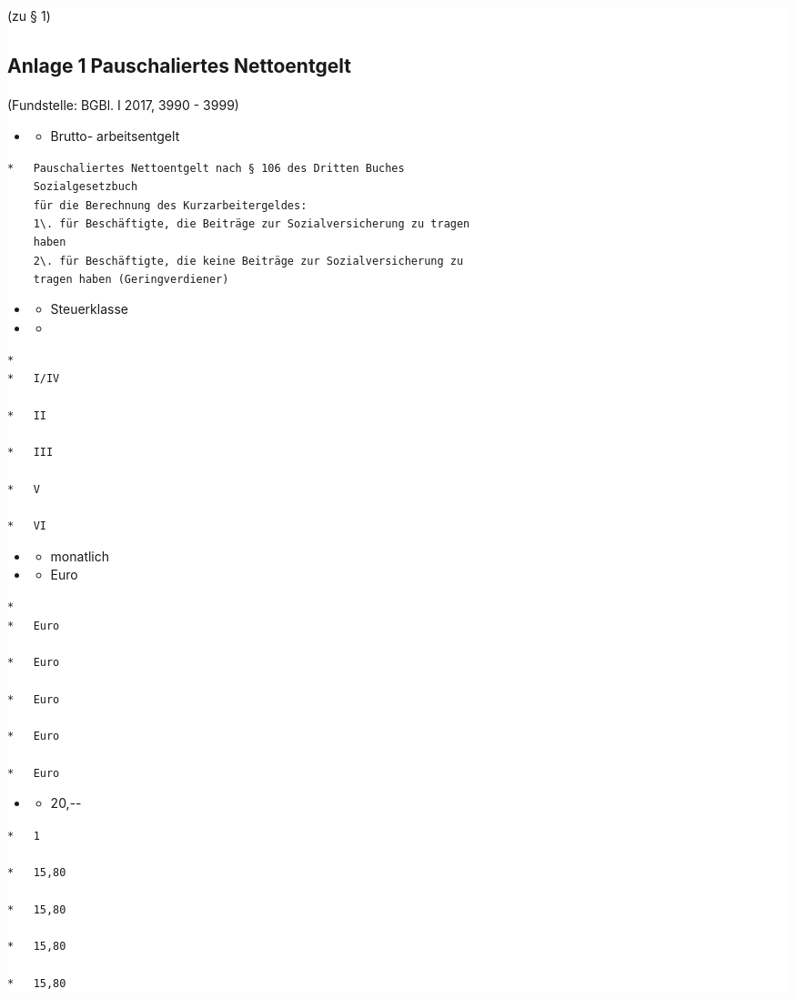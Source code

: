 (zu § 1)

## Anlage 1 Pauschaliertes Nettoentgelt

(Fundstelle: BGBl. I 2017, 3990 - 3999)


*    *   Brutto-
        arbeitsentgelt

    *   Pauschaliertes Nettoentgelt nach § 106 des Dritten Buches
        Sozialgesetzbuch
        für die Berechnung des Kurzarbeitergeldes:
        1\. für Beschäftigte, die Beiträge zur Sozialversicherung zu tragen
        haben
        2\. für Beschäftigte, die keine Beiträge zur Sozialversicherung zu
        tragen haben (Geringverdiener)


*    *   Steuerklasse


*    *
    *
    *   I/IV

    *   II

    *   III

    *   V

    *   VI


*    *   monatlich


*    *   Euro

    *
    *   Euro

    *   Euro

    *   Euro

    *   Euro

    *   Euro


*    *   20,--

    *   1

    *   15,80

    *   15,80

    *   15,80

    *   15,80
